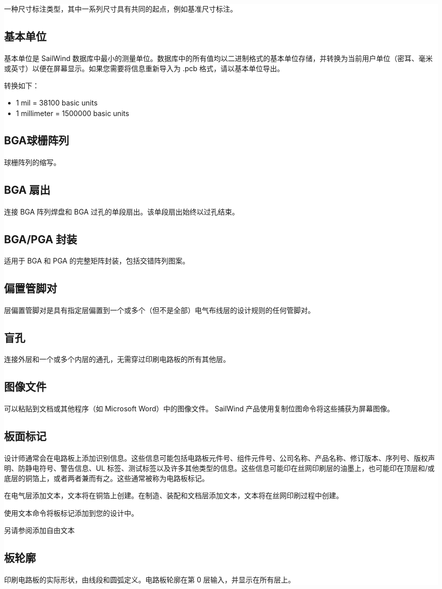 一种尺寸标注类型，其中一系列尺寸具有共同的起点，例如基准尺寸标注。

## 基本单位

基本单位是 SailWind 数据库中最小的测量单位。数据库中的所有值均以二进制格式的基本单位存储，并转换为当前用户单位（密耳、毫米或英寸）以便在屏幕显示。如果您需要将信息重新导入为 .pcb 格式，请以基本单位导出。

转换如下：

- 1 mil = 38100 basic units 
- 1 millimeter = 1500000 basic units 

## BGA球栅阵列

球栅阵列的缩写。

## BGA 扇出

连接 BGA 阵列焊盘和 BGA 过孔的单段扇出。该单段扇出始终以过孔结束。

## BGA/PGA 封装

适用于 BGA 和 PGA 的完整矩阵封装，包括交错阵列图案。

## 偏置管脚对

层偏置管脚对是具有指定层偏置到一个或多个（但不是全部）电气布线层的设计规则的任何管脚对。

## 盲孔

连接外层和一个或多个内层的通孔，无需穿过印刷电路板的所有其他层。

## 图像文件

可以粘贴到文档或其他程序（如 Microsoft Word）中的图像文件。
SailWind 产品使用复制位图命令将这些捕获为屏幕图像。

## 板面标记

设计师通常会在电路板上添加识别信息。这些信息可能包括电路板元件号、组件元件号、公司名称、产品名称、修订版本、序列号、版权声明、防静电符号、警告信息、UL 标签、测试标签以及许多其他类型的信息。这些信息可能印在丝网印刷层的油墨上，也可能印在顶层和/或底层的铜箔上，或者两者兼而有之。这些通常被称为电路板标记。

在电气层添加文本，文本将在铜箔上创建。在制造、装配和文档层添加文本，文本将在丝网印刷过程中创建。

使用文本命令将板标记添加到您的设计中。

另请参阅添加自由文本

## 板轮廓

印刷电路板的实际形状，由线段和圆弧定义。电路板轮廓在第 0 层输入，并显示在所有层上。
